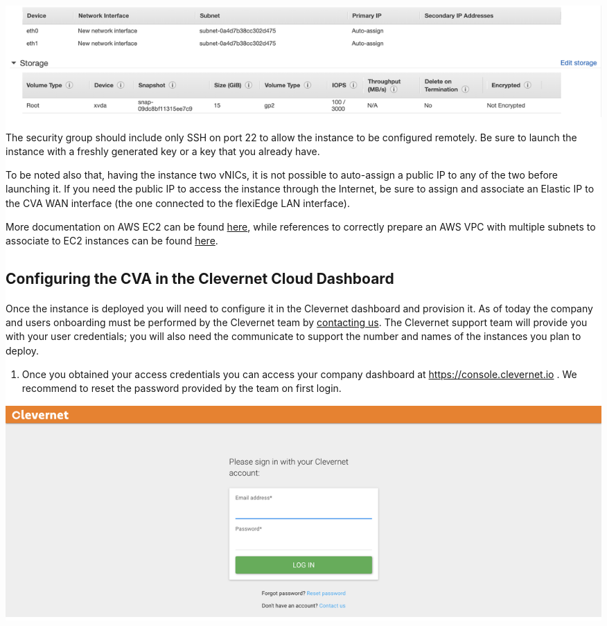 ![ec2_summary_2](./figs/ec2_summary_2.png)

The security group should include only SSH on port 22 to allow the instance
to be configured remotely. Be sure to launch the instance with a freshly
generated key or a key that you already have.

To be noted also that, having the instance two vNICs, it is not possible to
auto-assign a public IP to any of the two before launching it. If you need the
public IP to access the instance through the Internet, be sure to assign and
associate an Elastic IP to the CVA WAN interface (the one connected to the
flexiEdge LAN interface).

More documentation on AWS EC2 can be found
[here](https://docs.aws.amazon.com/AWSEC2/latest/UserGuide/concepts.html),
while references to correctly prepare an AWS VPC with multiple subnets to
associate to EC2 instances can be found
[here](https://docs.aws.amazon.com/vpc/latest/userguide/what-is-amazon-vpc.html).

## Configuring the CVA in the Clevernet Cloud Dashboard
Once the instance is deployed you will need to configure it in the Clevernet
dashboard and provision it. As of today the company and users onboarding must be
performed by the Clevernet team by [contacting us](mailto:support@clevernet.io).
The Clevernet support team will provide you with your user credentials; you will
also need the communicate to support the number and names of the instances you
plan to deploy.

1. Once you obtained your access credentials you can access your company
  dashboard at https://console.clevernet.io . We recommend to reset the password
  provided by the team on first login.

  ![login](./figs/login.png)
